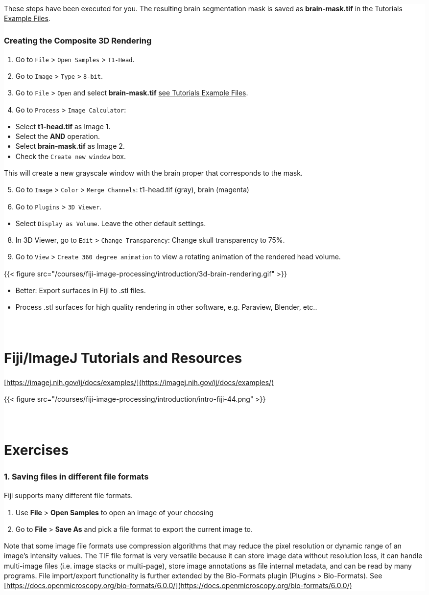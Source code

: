 These steps have been executed for you. The resulting brain segmentation mask is saved as **brain-mask.tif** in the [Tutorials Example Files](#example-files).

### Creating the Composite 3D Rendering

1) Go to `File` > `Open Samples` > `T1-Head`.

2) Go to `Image` > `Type` > `8-bit`.

3) Go to `File` > `Open` and select **brain-mask.tif** [see Tutorials Example Files](#example-files).

4) Go to `Process` > `Image Calculator`:

* Select **t1-head.tif** as Image 1.
* Select the **AND** operation.
* Select **brain-mask.tif** as Image 2.
* Check the `Create new window` box.

This will create a new grayscale window with the brain proper that corresponds to the mask.

5) Go to `Image` > `Color` > `Merge Channels`: t1-head.tif (gray), brain (magenta)

6) Go to `Plugins` > `3D Viewer`.

* Select `Display as Volume`. Leave the other default settings.

8) In 3D Viewer, go to `Edit` > `Change Transparency`: Change skull transparency to 75%.

9) Go to `View` > `Create 360 degree animation` to view a rotating animation of the rendered head volume.

{{< figure src="/courses/fiji-image-processing/introduction/3d-brain-rendering.gif" >}}

* Better: Export surfaces in Fiji to .stl files.

* Process .stl surfaces for high quality rendering in other software, e.g. Paraview, Blender, etc..

<br>

# Fiji/ImageJ Tutorials and Resources

[https://imagej.nih.gov/ij/docs/examples/](https://imagej.nih.gov/ij/docs/examples/)

{{< figure src="/courses/fiji-image-processing/introduction/intro-fiji-44.png" >}}

<br>

# Exercises

### 1. Saving files in different file formats
Fiji supports many different file formats.

1) Use **File** > **Open Samples** to open an image of your choosing

2) Go to **File** > **Save As** and pick a file format to export the current image to.

Note that some image file formats use compression algorithms that may reduce the pixel resolution or
dynamic range of an image’s intensity values. The TIF file format is very versatile because it can store
image data without resolution loss, it can handle multi-image files (i.e. image stacks or multi-page),
store image annotations as file internal metadata, and can be read by many programs.
File import/export functionality is further extended by the Bio-Formats plugin (Plugins > Bio-Formats).
See [https://docs.openmicroscopy.org/bio-formats/6.0.0/](https://docs.openmicroscopy.org/bio-formats/6.0.0/)
